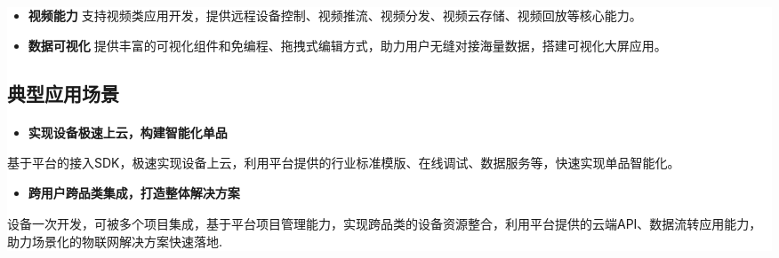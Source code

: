 - **视频能力**
支持视频类应用开发，提供远程设备控制、视频推流、视频分发、视频云存储、视频回放等核心能力。

- **数据可视化**
提供丰富的可视化组件和免编程、拖拽式编辑方式，助力用户无缝对接海量数据，搭建可视化大屏应用。

<h2 id="3">典型应用场景</h2>

- **实现设备极速上云，构建智能化单品**

基于平台的接入SDK，极速实现设备上云，利用平台提供的行业标准模版、在线调试、数据服务等，快速实现单品智能化。

- **跨用户跨品类集成，打造整体解决方案**

设备一次开发，可被多个项目集成，基于平台项目管理能力，实现跨品类的设备资源整合，利用平台提供的云端API、数据流转应用能力，助力场景化的物联网解决方案快速落地.